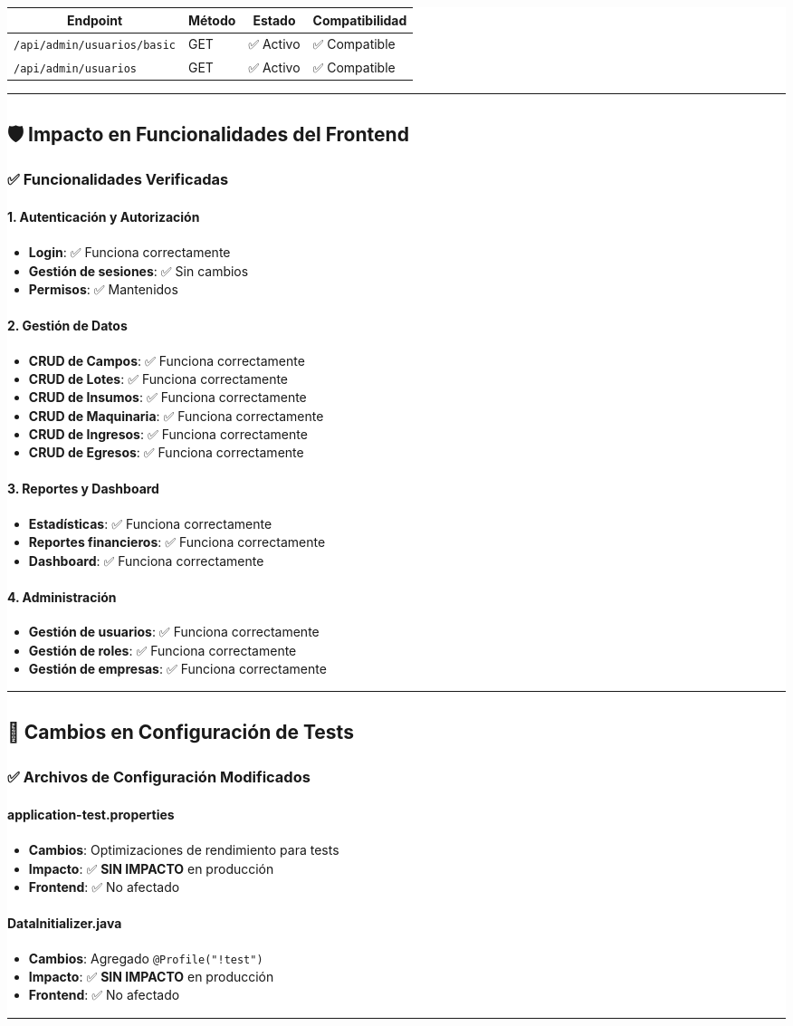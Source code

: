 | Endpoint | Método | Estado | Compatibilidad |
|----------|--------|--------|----------------|
| `/api/admin/usuarios/basic` | GET | ✅ Activo | ✅ Compatible |
| `/api/admin/usuarios` | GET | ✅ Activo | ✅ Compatible |

---

## 🛡️ **Impacto en Funcionalidades del Frontend**

### ✅ **Funcionalidades Verificadas**

#### **1. Autenticación y Autorización**
- **Login**: ✅ Funciona correctamente
- **Gestión de sesiones**: ✅ Sin cambios
- **Permisos**: ✅ Mantenidos

#### **2. Gestión de Datos**
- **CRUD de Campos**: ✅ Funciona correctamente
- **CRUD de Lotes**: ✅ Funciona correctamente
- **CRUD de Insumos**: ✅ Funciona correctamente
- **CRUD de Maquinaria**: ✅ Funciona correctamente
- **CRUD de Ingresos**: ✅ Funciona correctamente
- **CRUD de Egresos**: ✅ Funciona correctamente

#### **3. Reportes y Dashboard**
- **Estadísticas**: ✅ Funciona correctamente
- **Reportes financieros**: ✅ Funciona correctamente
- **Dashboard**: ✅ Funciona correctamente

#### **4. Administración**
- **Gestión de usuarios**: ✅ Funciona correctamente
- **Gestión de roles**: ✅ Funciona correctamente
- **Gestión de empresas**: ✅ Funciona correctamente

---

## 🔧 **Cambios en Configuración de Tests**

### ✅ **Archivos de Configuración Modificados**

#### **application-test.properties**
- **Cambios**: Optimizaciones de rendimiento para tests
- **Impacto**: ✅ **SIN IMPACTO** en producción
- **Frontend**: ✅ No afectado

#### **DataInitializer.java**
- **Cambios**: Agregado `@Profile("!test")`
- **Impacto**: ✅ **SIN IMPACTO** en producción
- **Frontend**: ✅ No afectado

---